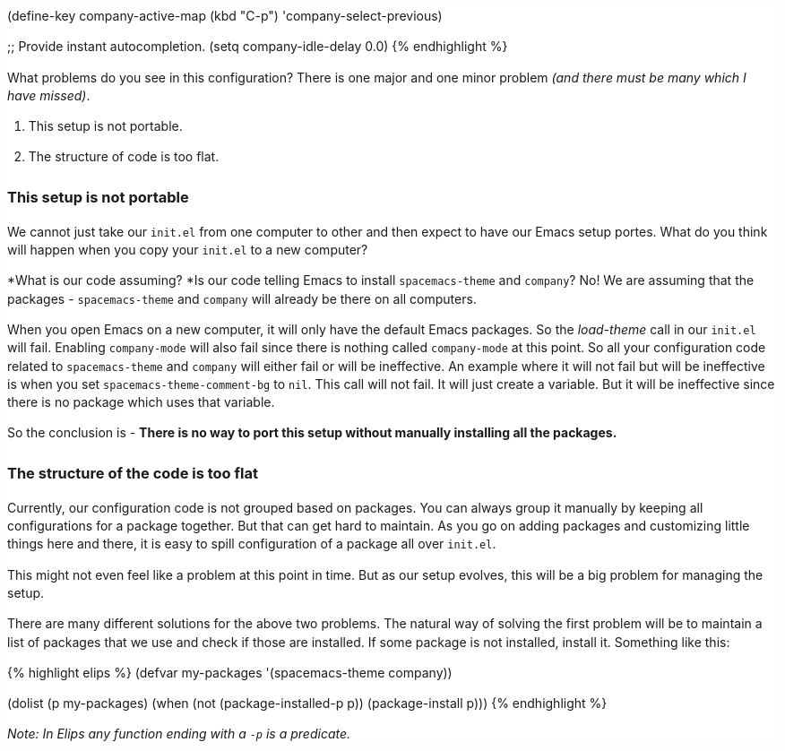 (define-key company-active-map (kbd "C-p") 'company-select-previous)

;; Provide instant autocompletion.
(setq company-idle-delay 0.0)
{% endhighlight %}

What problems do you see in this configuration? There is one major and one minor problem *(and there must be many which I have missed)*.

1. This setup is not portable.

1. The structure of code is too flat.

### This setup is not portable

We cannot just take our `init.el` from one computer to other and then expect to have our Emacs setup portes. What do you think will happen when you copy your `init.el` to a new computer?

*What is our code assuming?
*Is our code telling Emacs to install `spacemacs-theme` and `company`? No!
We are assuming that the packages - `spacemacs-theme` and `company` will already be there on all computers.

When you open Emacs on a new computer, it will only have the default Emacs packages. So the *load-theme* call in our `init.el` will fail. Enabling `company-mode` will also fail since there is nothing called `company-mode` at this point. So all your configuration code related to `spacemacs-theme` and `company` will either fail or will be ineffective.
An example where it will not fail but will be ineffective is when you set `spacemacs-theme-comment-bg` to `nil`. This call will not fail. It will just create a variable. But it will be ineffective since there is no package which uses that variable.

So the conclusion is - **There is no way to port this setup without manually installing all the packages.**

### The structure of the code is too flat

Currently, our configuration code is not grouped based on packages. You can always group it manually by keeping all configurations for a package together. But that can get hard to maintain. As you go on adding packages and customizing little things here and there, it is easy to spill configuration of a package all over `init.el`.

This might not even feel like a problem at this point in time. But as our setup evolves, this will be a big problem for managing the setup.

There are many different solutions for the above two problems. The natural way of solving the first problem will be to maintain a list of packages that we use and check if those are installed. If some package is not installed, install it. Something like this:

{% highlight elips %}
(defvar my-packages '(spacemacs-theme company))

(dolist (p my-packages)
  (when (not (package-installed-p p))
    (package-install p)))
{% endhighlight %}

*Note: In Elips any function ending with a `-p` is a predicate.*
